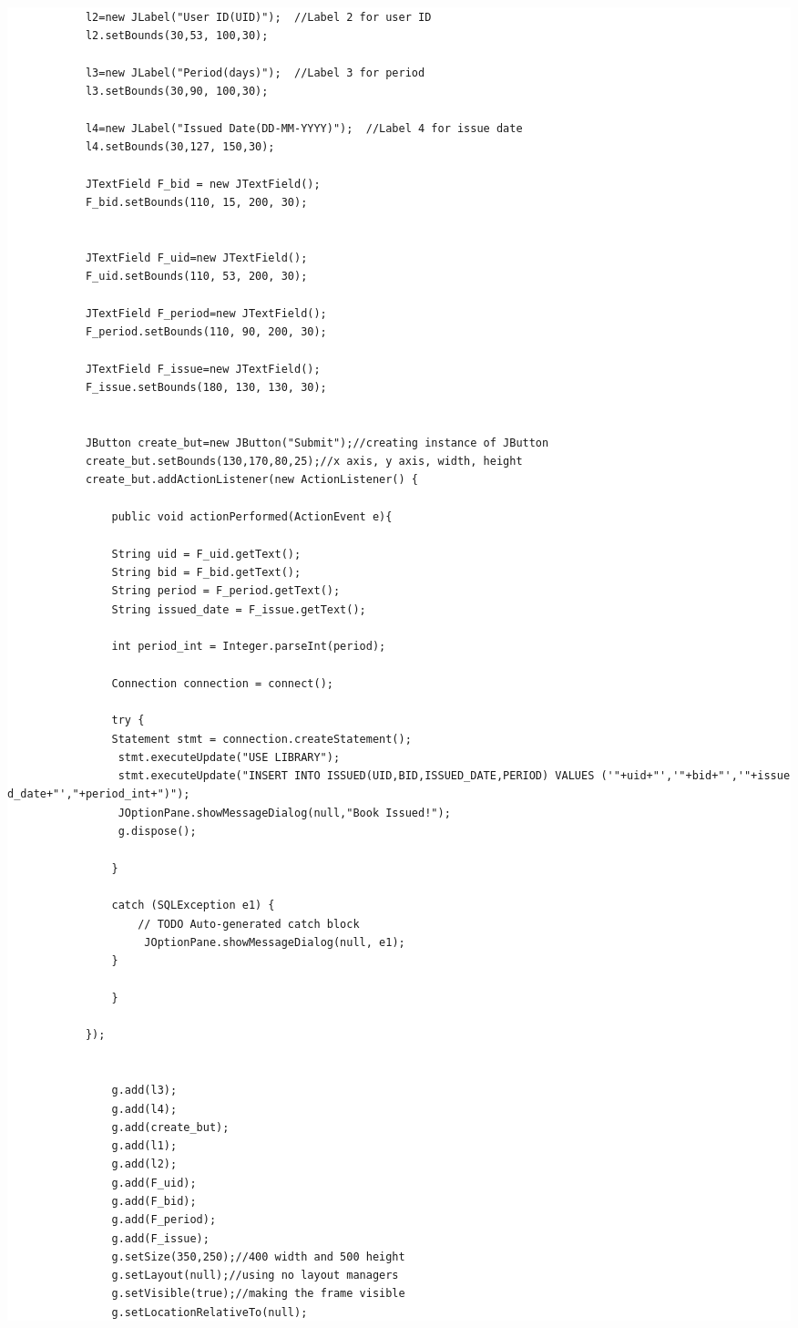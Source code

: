                  
                l2=new JLabel("User ID(UID)");  //Label 2 for user ID
                l2.setBounds(30,53, 100,30); 
                 
                l3=new JLabel("Period(days)");  //Label 3 for period
                l3.setBounds(30,90, 100,30); 
                 
                l4=new JLabel("Issued Date(DD-MM-YYYY)");  //Label 4 for issue date
                l4.setBounds(30,127, 150,30); 
                 
                JTextField F_bid = new JTextField();
                F_bid.setBounds(110, 15, 200, 30);
                 
                 
                JTextField F_uid=new JTextField();
                F_uid.setBounds(110, 53, 200, 30);
                 
                JTextField F_period=new JTextField();
                F_period.setBounds(110, 90, 200, 30);
                 
                JTextField F_issue=new JTextField();
                F_issue.setBounds(180, 130, 130, 30);   
 
                 
                JButton create_but=new JButton("Submit");//creating instance of JButton  
                create_but.setBounds(130,170,80,25);//x axis, y axis, width, height 
                create_but.addActionListener(new ActionListener() {
                     
                    public void actionPerformed(ActionEvent e){
                     
                    String uid = F_uid.getText();
                    String bid = F_bid.getText();
                    String period = F_period.getText();
                    String issued_date = F_issue.getText();
 
                    int period_int = Integer.parseInt(period);
                     
                    Connection connection = connect();
                     
                    try {
                    Statement stmt = connection.createStatement();
                     stmt.executeUpdate("USE LIBRARY");
                     stmt.executeUpdate("INSERT INTO ISSUED(UID,BID,ISSUED_DATE,PERIOD) VALUES ('"+uid+"','"+bid+"','"+issued_date+"',"+period_int+")");
                     JOptionPane.showMessageDialog(null,"Book Issued!");
                     g.dispose();
                      
                    }
                     
                    catch (SQLException e1) {
                        // TODO Auto-generated catch block
                         JOptionPane.showMessageDialog(null, e1);
                    }   
                     
                    }
                     
                });
                     
                 
                    g.add(l3);
                    g.add(l4);
                    g.add(create_but);
                    g.add(l1);
                    g.add(l2);
                    g.add(F_uid);
                    g.add(F_bid);
                    g.add(F_period);
                    g.add(F_issue);
                    g.setSize(350,250);//400 width and 500 height  
                    g.setLayout(null);//using no layout managers  
                    g.setVisible(true);//making the frame visible 
                    g.setLocationRelativeTo(null);
                 